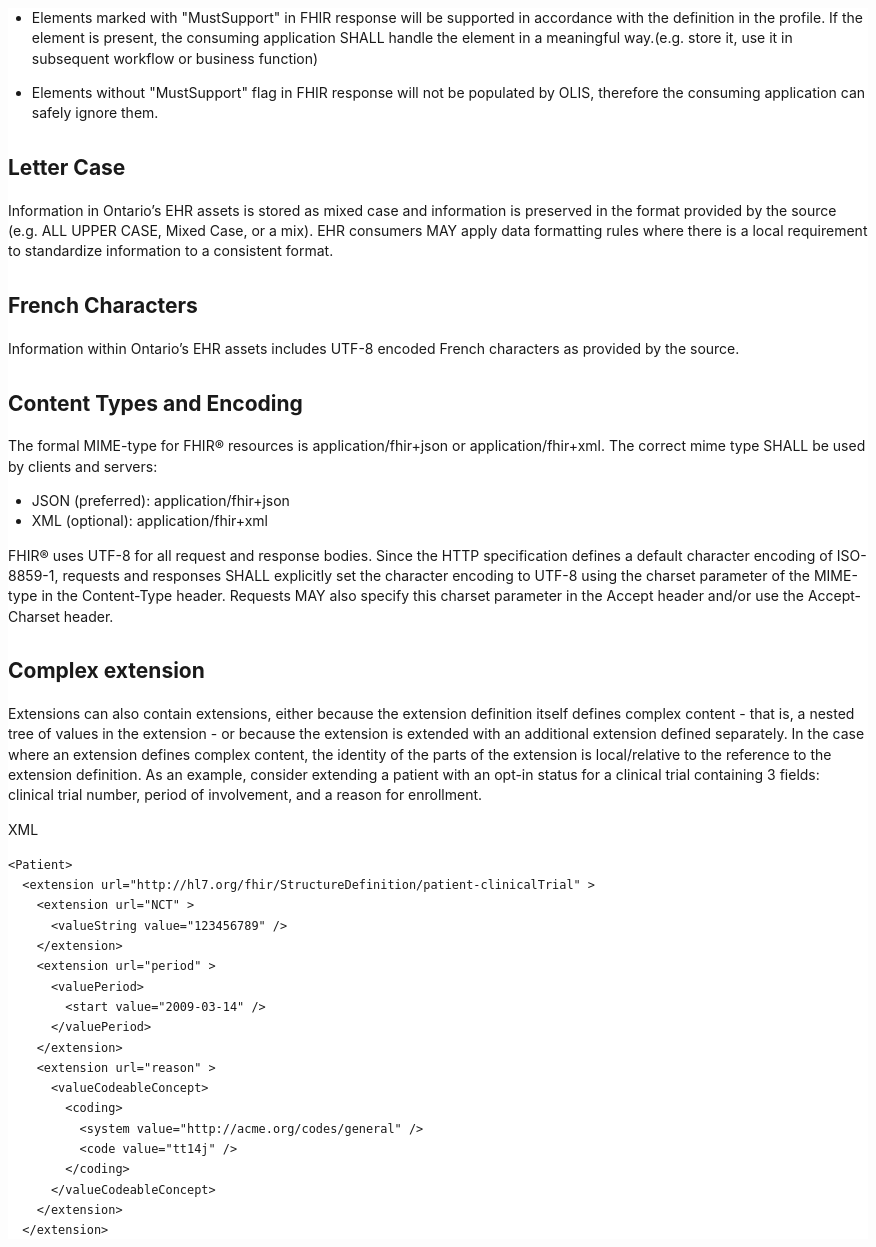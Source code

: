 * Elements marked with "MustSupport" in FHIR response will be supported in accordance with the definition in the profile. If the element is present, the consuming application SHALL handle the element in a meaningful way.(e.g. store it, use it in subsequent workflow or business function)

* Elements without "MustSupport" flag in FHIR response will not be populated by OLIS, therefore the consuming application can safely ignore them.

## Letter Case

Information in Ontario’s EHR assets is stored as mixed case and information is preserved in the format provided by the source (e.g. ALL UPPER CASE, Mixed Case, or a mix).  EHR consumers MAY apply data formatting rules where there is a local requirement to standardize information to a consistent format.

## French Characters

Information within Ontario’s EHR assets includes UTF-8 encoded French characters as provided by the source.

## Content Types and Encoding

The formal MIME-type for FHIR® resources is application/fhir+json or application/fhir+xml. The correct mime type SHALL be used by clients and servers:
* JSON (preferred): application/fhir+json
* XML (optional): application/fhir+xml

FHIR® uses UTF-8 for all request and response bodies. Since the HTTP specification defines a default character encoding of ISO-8859-1, requests and responses SHALL explicitly set the character encoding to UTF-8 using the charset parameter of the MIME-type in the Content-Type header. Requests MAY also specify this charset parameter in the Accept header and/or use the Accept-Charset header.



## Complex extension

Extensions can also contain extensions, either because the extension definition itself defines complex content - that is, a nested tree of values in the extension - or because the extension is extended with an additional extension defined separately.
In the case where an extension defines complex content, the identity of the parts of the extension is local/relative to the reference to the extension definition.
As an example, consider extending a patient with an opt-in status for a clinical trial containing 3 fields: clinical trial number, period of involvement, and a reason for enrollment.


XML

~~~~
<Patient>
  <extension url="http://hl7.org/fhir/StructureDefinition/patient-clinicalTrial" >
    <extension url="NCT" >
      <valueString value="123456789" />
    </extension>
    <extension url="period" >
      <valuePeriod>
        <start value="2009-03-14" />
      </valuePeriod>
    </extension>
    <extension url="reason" >
      <valueCodeableConcept>
        <coding>
          <system value="http://acme.org/codes/general" />
          <code value="tt14j" />
        </coding>
      </valueCodeableConcept>
    </extension>
  </extension>
~~~~